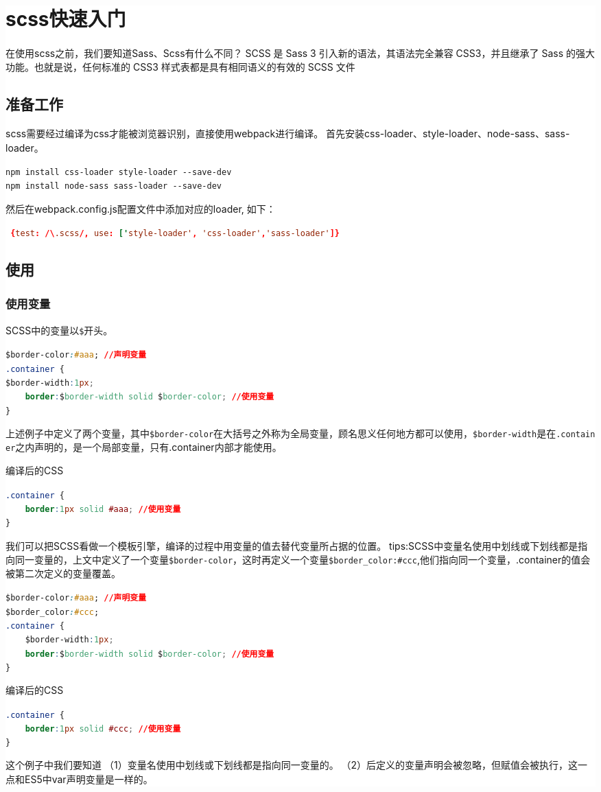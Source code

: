 # scss快速入门
在使用scss之前，我们要知道Sass、Scss有什么不同？
SCSS 是 Sass 3 引入新的语法，其语法完全兼容 CSS3，并且继承了 Sass 的强大功能。也就是说，任何标准的 CSS3 样式表都是具有相同语义的有效的 SCSS 文件

## 准备工作
scss需要经过编译为css才能被浏览器识别，直接使用webpack进行编译。
首先安装css-loader、style-loader、node-sass、sass-loader。
```shell
npm install css-loader style-loader --save-dev
npm install node-sass sass-loader --save-dev
```
然后在webpack.config.js配置文件中添加对应的loader, 如下：
```conf
 {test: /\.scss/, use: ['style-loader', 'css-loader','sass-loader']}
```

## 使用
### 使用变量
SCSS中的变量以`$`开头。
```css
$border-color:#aaa; //声明变量
.container {
$border-width:1px;
    border:$border-width solid $border-color; //使用变量
}
```
上述例子中定义了两个变量，其中`$border-color`在大括号之外称为全局变量，顾名思义任何地方都可以使用，`$border-width`是在`.container`之内声明的，是一个局部变量，只有.container内部才能使用。

编译后的CSS
```css
.container {
    border:1px solid #aaa; //使用变量
}
```
我们可以把SCSS看做一个模板引擎，编译的过程中用变量的值去替代变量所占据的位置。
tips:SCSS中变量名使用中划线或下划线都是指向同一变量的，上文中定义了一个变量`$border-color`，这时再定义一个变量`$border_color:#ccc`,他们指向同一个变量，.container的值会被第二次定义的变量覆盖。
```css
$border-color:#aaa; //声明变量
$border_color:#ccc;
.container {
    $border-width:1px;
    border:$border-width solid $border-color; //使用变量
}
```
编译后的CSS
```css
.container {
    border:1px solid #ccc; //使用变量
}
```
这个例子中我们要知道
（1）变量名使用中划线或下划线都是指向同一变量的。
（2）后定义的变量声明会被忽略，但赋值会被执行，这一点和ES5中var声明变量是一样的。
